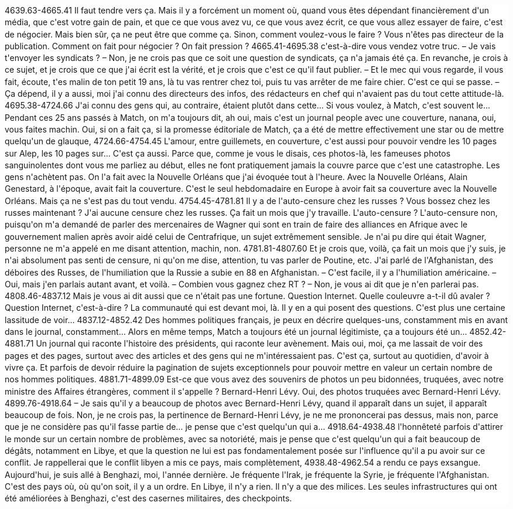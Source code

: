 4639.63-4665.41   Il faut tendre vers ça. Mais il y a forcément un moment où, quand vous êtes dépendant financièrement d'un média, que c'est votre gain de pain, et que ce que vous avez vu, ce que vous avez écrit, ce que vous allez essayer de faire, c'est de négocier. Mais bien sûr, ça ne peut être que comme ça. Sinon, comment voulez-vous le faire ? Vous n'êtes pas directeur de la publication. Comment on fait pour négocier ? On fait pression ?
4665.41-4695.38   c'est-à-dire vous vendez votre truc. – Je vais t'envoyer les syndicats ? – Non, je ne crois pas que ce soit une question de syndicats, ça n'a jamais été ça. En revanche, je crois à ce sujet, et je crois que ce que j'ai écrit est la vérité, et je crois que c'est ce qu'il faut publier. – Et le mec qui vous regarde, il vous fait, écoute, t'es malin de ton petit 19 ans, là tu vas rentrer chez toi, puis tu vas arrêter de me faire chier. C'est ce qui se passe. – Ça dépend, il y a aussi, moi j'ai connu des directeurs des infos, des rédacteurs en chef qui n'avaient pas du tout cette attitude-là.
4695.38-4724.66   J'ai connu des gens qui, au contraire, étaient plutôt dans cette... Si vous voulez, à Match, c'est souvent le... Pendant ces 25 ans passés à Match, on m'a toujours dit, ah oui, mais c'est un journal people avec une couverture, nanana, oui, vous faites machin. Oui, si on a fait ça, si la promesse éditoriale de Match, ça a été de mettre effectivement une star ou de mettre quelqu'un de glauque,
4724.66-4754.45   L'amour, entre guillemets, en couverture, c'est aussi pour pouvoir vendre les 10 pages sur Alep, les 10 pages sur... C'est ça aussi. Parce que, comme je vous le disais, ces photos-là, les fameuses photos sanguinolentes dont vous me parliez au début, elles ne font pratiquement jamais la couvre parce que c'est une catastrophe. Les gens n'achètent pas. On l'a fait avec la Nouvelle Orléans que j'ai évoquée tout à l'heure. Avec la Nouvelle Orléans, Alain Genestard, à l'époque, avait fait la couverture. C'est le seul hebdomadaire en Europe à avoir fait sa couverture avec la Nouvelle Orléans. Mais ça ne s'est pas du tout vendu.
4754.45-4781.81   Il y a de l'auto-censure chez les russes ? Vous bossez chez les russes maintenant ? J'ai aucune censure chez les russes. Ça fait un mois que j'y travaille. L'auto-censure ? L'auto-censure non, puisqu'on m'a demandé de parler des mercenaires de Wagner qui sont en train de faire des alliances en Afrique avec le gouvernement malien après avoir aidé celui de Centrafrique, un sujet extrêmement sensible. Je n'ai pu dire qui était Wagner, personne ne m'a appelé en me disant attention, machin, non.
4781.81-4807.60   Et je crois que, voilà, ça fait un mois que j'y suis, je n'ai absolument pas senti de censure, ni qu'on me dise, attention, tu vas parler de Poutine, etc. J'ai parlé de l'Afghanistan, des déboires des Russes, de l'humiliation que la Russie a subie en 88 en Afghanistan. – C'est facile, il y a l'humiliation américaine. – Oui, mais j'en parlais autant avant, et voilà. – Combien vous gagnez chez RT ? – Non, je vous ai dit que je n'en parlerai pas.
4808.46-4837.12   Mais je vous ai dit aussi que ce n'était pas une fortune. Question Internet. Quelle couleuvre a-t-il dû avaler ? Question Internet, c'est-à-dire ? La communauté qui est devant moi, là. Il y en a qui posent des questions. C'est plus une certaine lassitude de voir...
4837.12-4852.42   Des hommes politiques français, je peux en décrire quelques-uns, constamment mis en avant dans le journal, constamment... Alors en même temps, Match a toujours été un journal légitimiste, ça a toujours été un...
4852.42-4881.71   Un journal qui raconte l'histoire des présidents, qui raconte leur avènement. Mais oui, moi, ça me lassait de voir des pages et des pages, surtout avec des articles et des gens qui ne m'intéressaient pas. C'est ça, surtout au quotidien, d'avoir à vivre ça. Et parfois de devoir réduire la pagination de sujets exceptionnels pour pouvoir mettre en valeur un certain nombre de nos hommes politiques.
4881.71-4899.09   Est-ce que vous avez des souvenirs de photos un peu bidonnées, truquées, avec notre ministre des Affaires étrangères, comment il s'appelle ? Bernard-Henri Lévy. Oui, des photos truquées avec Bernard-Henri Lévy.
4899.76-4918.64   – Je sais qu'il y a beaucoup de photos avec Bernard-Henri Lévy, quand il apparaît dans un sujet, il apparaît beaucoup de fois. Non, je ne crois pas, la pertinence de Bernard-Henri Lévy, je ne me prononcerai pas dessus, mais non, parce que je ne considère pas qu'il fasse partie de… je pense que c'est quelqu'un qui a…
4918.64-4938.48   l'honnêteté parfois d'attirer le monde sur un certain nombre de problèmes, avec sa notoriété, mais je pense que c'est quelqu'un qui a fait beaucoup de dégâts, notamment en Libye, et que la question ne lui est pas fondamentalement posée sur l'influence qu'il a pu avoir sur ce conflit. Je rappellerai que le conflit libyen a mis ce pays, mais complètement,
4938.48-4962.54   a rendu ce pays exsangue. Aujourd'hui, je suis allé à Benghazi, moi, l'année dernière. Je fréquente l'Irak, je fréquente la Syrie, je fréquente l'Afghanistan. C'est des pays où, où qu'on soit, il y a un ordre. En Libye, il n'y a rien. Il n'y a que des milices. Les seules infrastructures qui ont été améliorées à Benghazi, c'est des casernes militaires, des checkpoints.